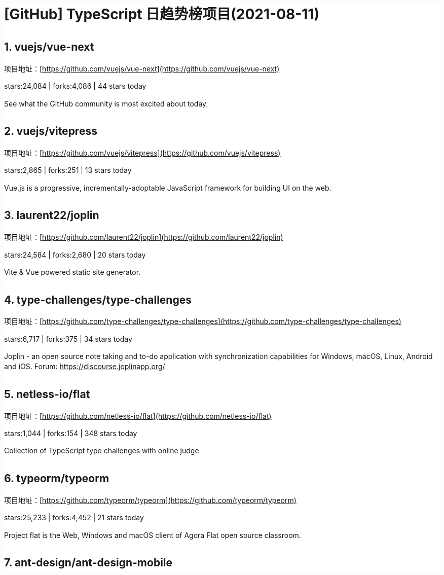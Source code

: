 # [GitHub] TypeScript 日趋势榜项目(2021-08-11)

## 1. vuejs/vue-next 

项目地址：[https://github.com/vuejs/vue-next](https://github.com/vuejs/vue-next)

stars:24,084 | forks:4,086 | 44 stars today 

See what the GitHub community is most excited about today.

## 2. vuejs/vitepress 

项目地址：[https://github.com/vuejs/vitepress](https://github.com/vuejs/vitepress)

stars:2,865 | forks:251 | 13 stars today 

 Vue.js is a progressive, incrementally-adoptable JavaScript framework for building UI on the web.

## 3. laurent22/joplin 

项目地址：[https://github.com/laurent22/joplin](https://github.com/laurent22/joplin)

stars:24,584 | forks:2,680 | 20 stars today 

Vite & Vue powered static site generator.

## 4. type-challenges/type-challenges 

项目地址：[https://github.com/type-challenges/type-challenges](https://github.com/type-challenges/type-challenges)

stars:6,717 | forks:375 | 34 stars today 

Joplin - an open source note taking and to-do application with synchronization capabilities for Windows, macOS, Linux, Android and iOS. Forum: https://discourse.joplinapp.org/

## 5. netless-io/flat 

项目地址：[https://github.com/netless-io/flat](https://github.com/netless-io/flat)

stars:1,044 | forks:154 | 348 stars today 

Collection of TypeScript type challenges with online judge

## 6. typeorm/typeorm 

项目地址：[https://github.com/typeorm/typeorm](https://github.com/typeorm/typeorm)

stars:25,233 | forks:4,452 | 21 stars today 

Project flat is the Web, Windows and macOS client of Agora Flat open source classroom.

## 7. ant-design/ant-design-mobile 
